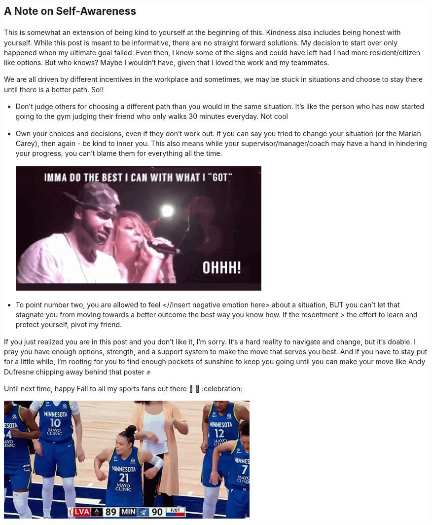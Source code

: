 ## A Note on Self-Awareness

This is somewhat an extension of being kind to yourself at the beginning of this. Kindness also includes being honest with yourself. While this post is meant to be informative, there are no straight forward solutions. My decision to start over only happened when my ultimate goal failed. Even then, I knew some of the signs and could have left had I had more resident/citizen like options. But who knows? Maybe I wouldn’t have, given that I loved the work and my teammates.

We are all driven by different incentives in the workplace and sometimes, we may be stuck in situations and choose to stay there until there is a better path. So!!

- Don’t judge others for choosing a different path than you would in the same situation. It’s like the person who has now started going to the gym judging their friend who only walks 30 minutes everyday. Not cool
- Own your choices and decisions, even if they don’t work out. If you can say you tried to change your situation (or the Mariah Carey), then again - be kind to inner you. This also means while your supervisor/manager/coach may have a hand in hindering your progress, you can’t blame them for everything all the time.

  ![a GIF of Mariah Carey saying Imma do the best with what I got"](/assets/img/mariah-carey-doing-the-best.gif)

- To point number two, you are allowed to feel <//insert negative emotion here> about a situation, BUT you can’t let that stagnate you from moving towards a better outcome the best way you know how. If the resentment > the effort to learn and protect yourself, pivot my friend.

If you just realized you are in this post and you don’t like it, I’m sorry. It’s a hard reality to navigate and change, but it’s doable. I pray you have enough options, strength, and a support system to make the move that serves you best. And if you have to stay put for a little while, I’m rooting for you to find enough pockets of sunshine to keep you going until you can make your move like Andy Dufresne chipping away behind that poster :fist_raised:

Until next time, happy Fall to all my sports fans out there :blue_heart: :green_heart: :celebration:

![a GIF of the Minnesota Lynx dancing after they beat the Las Vegas Aces"](/assets/img/minnesota-lynx-jump-on-it.gif)


